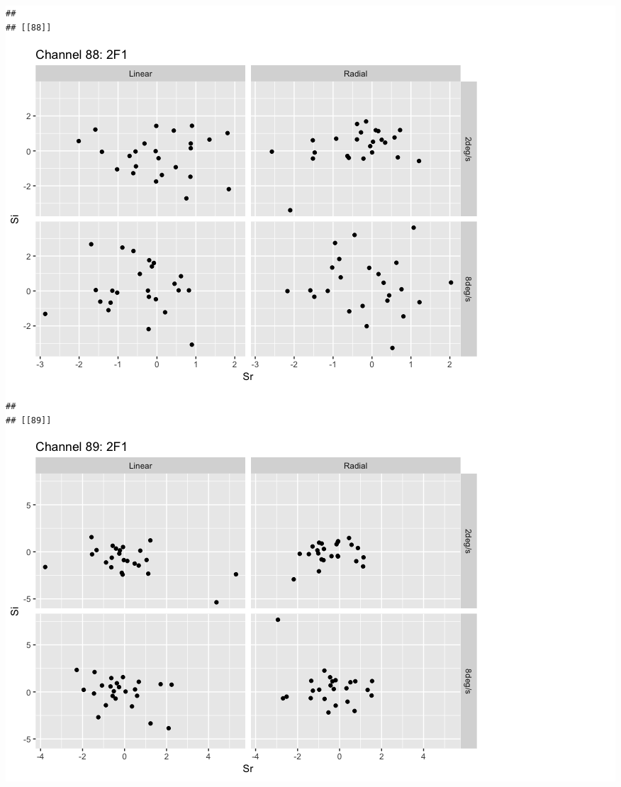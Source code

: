    ## 
    ## [[88]]

![](2F1-plt001_files/figure-markdown_github-ascii_identifiers/plot-all-channels-88.png)

    ## 
    ## [[89]]

![](2F1-plt001_files/figure-markdown_github-ascii_identifiers/plot-all-channels-89.png)
